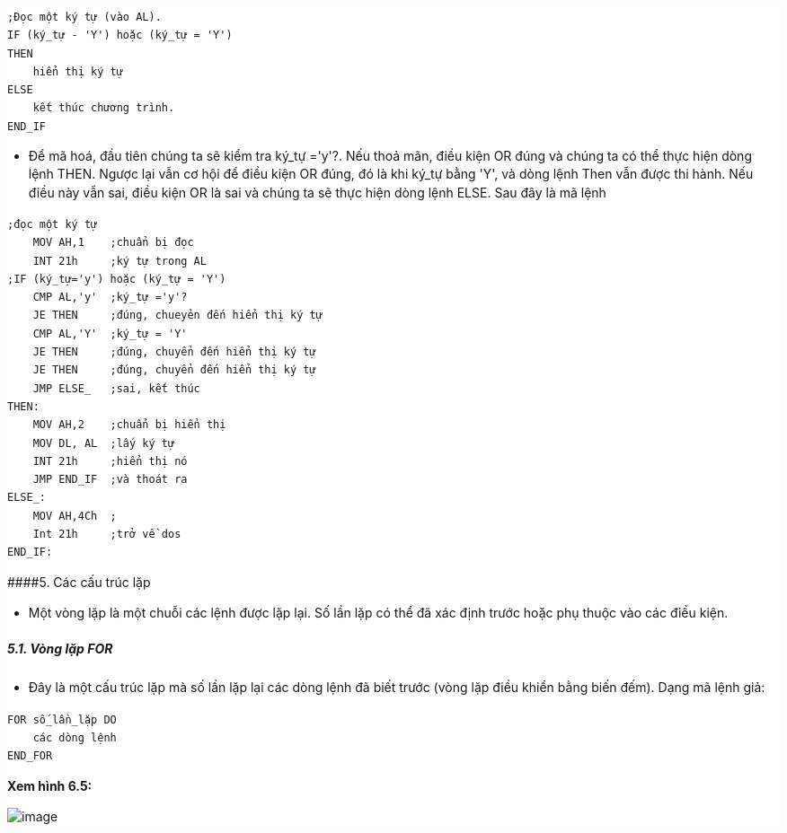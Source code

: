 ```javascrypt
;Đọc một ký tự (vào AL).
IF (ký_tự - 'Y') hoặc (ký_tự = 'Y')
THEN
    hiển thị ký tự
ELSE
    kết thúc chương trình.
END_IF
```

 - Để mã hoá, đầu tiên chúng ta sẽ kiểm tra ký_tự ='y'?. Nếu thoả mãn, điều kiện OR đúng và chúng ta có thể thực hiện dòng lệnh THEN. Ngược lại vẫn cơ hội để điều kiện OR đúng, đó là khi ký_tự bằng 'Y', và dòng lệnh Then vẫn được thi hành. Nếu điều này vẫn sai, điều kiện OR là sai và chúng ta sẽ thực hiện dòng lệnh ELSE. Sau đây là mã lệnh

```javascrypt
;đọc một ký tự
    MOV AH,1    ;chuẩn bị đọc
    INT 21h     ;ký tự trong AL
;IF (ký_tự='y') hoặc (ký_tự = 'Y')
    CMP AL,'y'  ;ký_tự ='y'?
    JE THEN     ;đúng, chueyẻn đến hiển thị ký tự
    CMP AL,'Y'  ;ký_tự = 'Y'
    JE THEN     ;đúng, chuyển đến hiển thị ký tự
    JE THEN     ;đúng, chuyển đến hiển thị ký tự
    JMP ELSE_   ;sai, kết thúc
THEN:
    MOV AH,2    ;chuẩn bị hiển thị
    MOV DL, AL  ;lấy ký tự
    INT 21h     ;hiển thị nó
    JMP END_IF  ;và thoát ra
ELSE_:
    MOV AH,4Ch  ;
    Int 21h     ;trở về dos
END_IF:
```

####5. Các cấu trúc lặp<a name="5"></a>

 - Một vòng lặp là một chuỗi các lệnh được lặp lại. Số lần lặp có thể đã xác định trước hoặc phụ thuộc vào các điều kiện.

##### 5.1. Vòng lặp FOR <a name="5.1"></a>

 - Đây là một cấu trúc lặp mà số lần lặp lại các dòng lệnh đã biết trước (vòng lặp điều khiển bằng biến đếm). Dạng mã lệnh giả:

```javascrypt
FOR số_lần_lặp DO
    các dòng lệnh
END_FOR
```

**Xem hình 6.5:**

![image](http://i.imgur.com/9RwkiKf.png)
